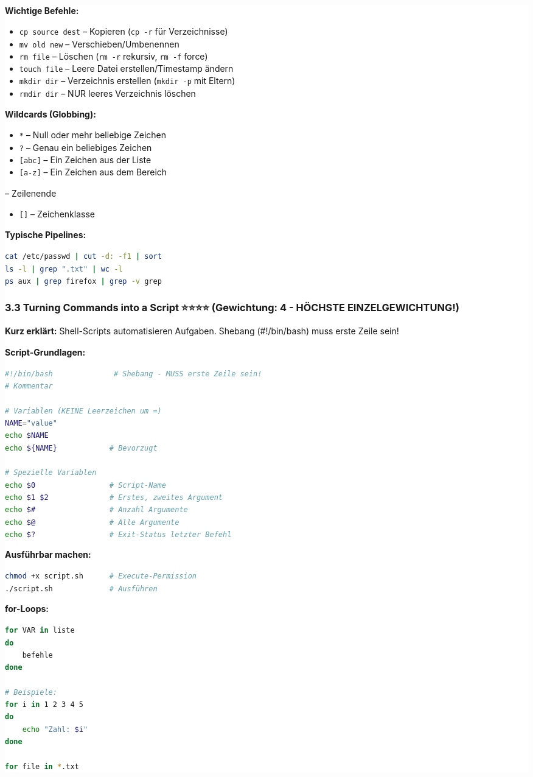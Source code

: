 **Wichtige Befehle:**
- `cp source dest` – Kopieren (`cp -r` für Verzeichnisse)
- `mv old new` – Verschieben/Umbenennen
- `rm file` – Löschen (`rm -r` rekursiv, `rm -f` force)
- `touch file` – Leere Datei erstellen/Timestamp ändern
- `mkdir dir` – Verzeichnis erstellen (`mkdir -p` mit Eltern)
- `rmdir dir` – NUR leeres Verzeichnis löschen

**Wildcards (Globbing):**
- `*` – Null oder mehr beliebige Zeichen
- `?` – Genau ein beliebiges Zeichen
- `[abc]` – Ein Zeichen aus der Liste
- `[a-z]` – Ein Zeichen aus dem Bereich

 – Zeilenende
- `[]` – Zeichenklasse

**Typische Pipelines:**
```bash
cat /etc/passwd | cut -d: -f1 | sort
ls -l | grep ".txt" | wc -l
ps aux | grep firefox | grep -v grep
```

### 3.3 Turning Commands into a Script ⭐⭐⭐⭐ (Gewichtung: 4 - HÖCHSTE EINZELGEWICHTUNG!)
**Kurz erklärt:** Shell-Scripts automatisieren Aufgaben. Shebang (#!/bin/bash) muss erste Zeile sein!

**Script-Grundlagen:**
```bash
#!/bin/bash              # Shebang - MUSS erste Zeile sein!
# Kommentar

# Variablen (KEINE Leerzeichen um =)
NAME="value"
echo $NAME
echo ${NAME}            # Bevorzugt

# Spezielle Variablen
echo $0                 # Script-Name
echo $1 $2              # Erstes, zweites Argument
echo $#                 # Anzahl Argumente
echo $@                 # Alle Argumente
echo $?                 # Exit-Status letzter Befehl
```

**Ausführbar machen:**
```bash
chmod +x script.sh      # Execute-Permission
./script.sh             # Ausführen
```

**for-Loops:**
```bash
for VAR in liste
do
    befehle
done

# Beispiele:
for i in 1 2 3 4 5
do
    echo "Zahl: $i"
done

for file in *.txt
```